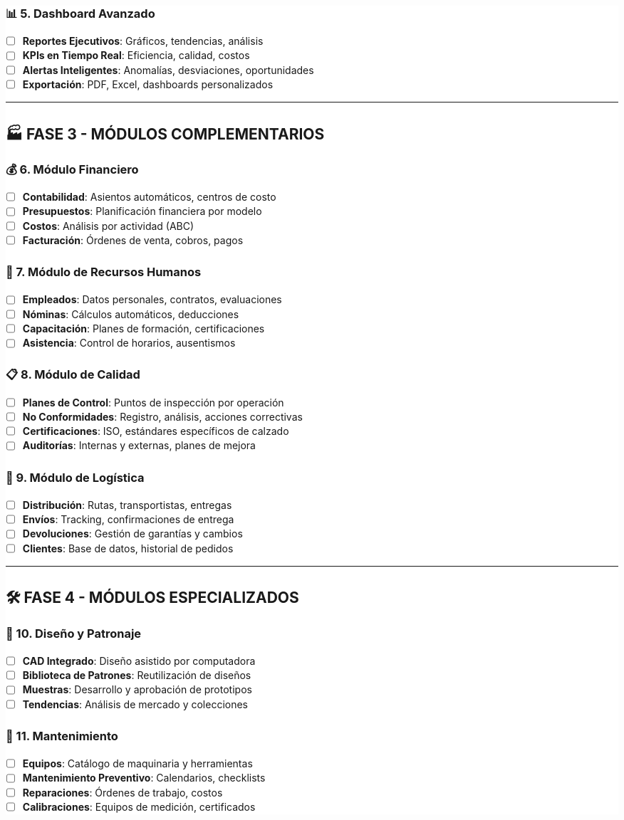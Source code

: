 ### **📊 5. Dashboard Avanzado**
- [ ] **Reportes Ejecutivos**: Gráficos, tendencias, análisis
- [ ] **KPIs en Tiempo Real**: Eficiencia, calidad, costos
- [ ] **Alertas Inteligentes**: Anomalías, desviaciones, oportunidades
- [ ] **Exportación**: PDF, Excel, dashboards personalizados

---

## 🏭 **FASE 3 - MÓDULOS COMPLEMENTARIOS**

### **💰 6. Módulo Financiero**
- [ ] **Contabilidad**: Asientos automáticos, centros de costo
- [ ] **Presupuestos**: Planificación financiera por modelo
- [ ] **Costos**: Análisis por actividad (ABC)
- [ ] **Facturación**: Órdenes de venta, cobros, pagos

### **👥 7. Módulo de Recursos Humanos**
- [ ] **Empleados**: Datos personales, contratos, evaluaciones
- [ ] **Nóminas**: Cálculos automáticos, deducciones
- [ ] **Capacitación**: Planes de formación, certificaciones
- [ ] **Asistencia**: Control de horarios, ausentismos

### **📋 8. Módulo de Calidad**
- [ ] **Planes de Control**: Puntos de inspección por operación
- [ ] **No Conformidades**: Registro, análisis, acciones correctivas
- [ ] **Certificaciones**: ISO, estándares específicos de calzado
- [ ] **Auditorías**: Internas y externas, planes de mejora

### **🚚 9. Módulo de Logística**
- [ ] **Distribución**: Rutas, transportistas, entregas
- [ ] **Envíos**: Tracking, confirmaciones de entrega
- [ ] **Devoluciones**: Gestión de garantías y cambios
- [ ] **Clientes**: Base de datos, historial de pedidos

---

## 🛠️ **FASE 4 - MÓDULOS ESPECIALIZADOS**

### **👢 10. Diseño y Patronaje**
- [ ] **CAD Integrado**: Diseño asistido por computadora
- [ ] **Biblioteca de Patrones**: Reutilización de diseños
- [ ] **Muestras**: Desarrollo y aprobación de prototipos
- [ ] **Tendencias**: Análisis de mercado y colecciones

### **🔧 11. Mantenimiento**
- [ ] **Equipos**: Catálogo de maquinaria y herramientas
- [ ] **Mantenimiento Preventivo**: Calendarios, checklists
- [ ] **Reparaciones**: Órdenes de trabajo, costos
- [ ] **Calibraciones**: Equipos de medición, certificados
